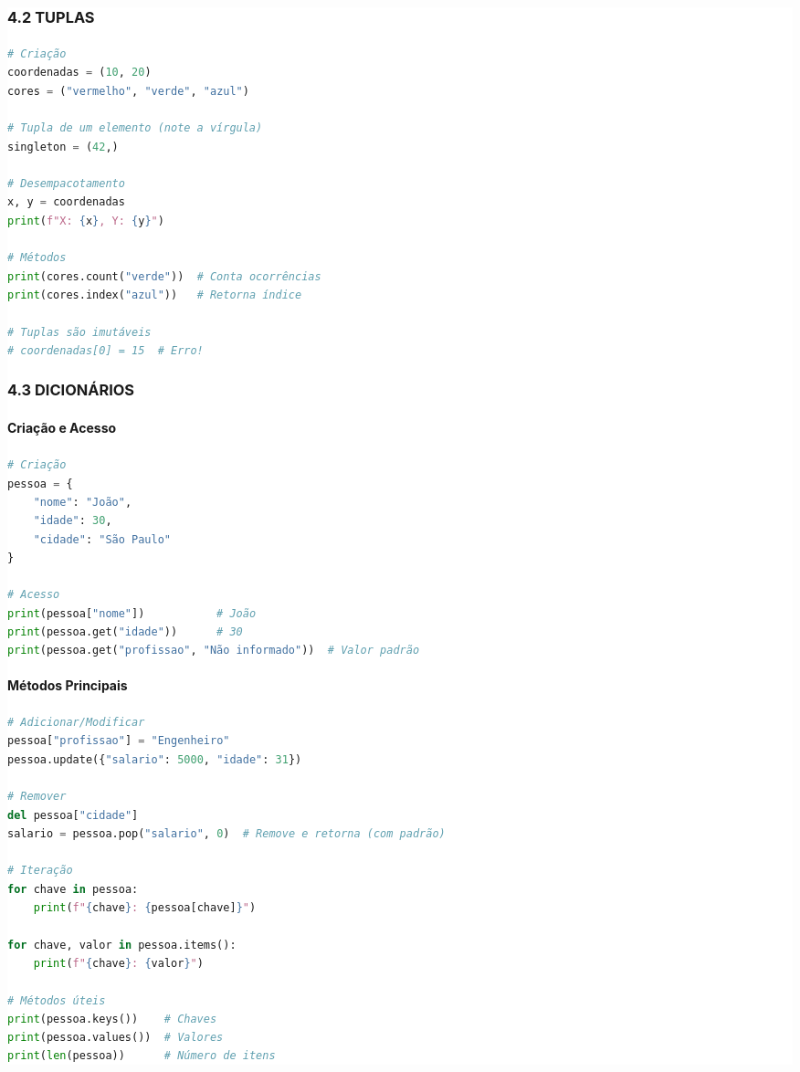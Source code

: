 ### 4.2 TUPLAS

```python
# Criação
coordenadas = (10, 20)
cores = ("vermelho", "verde", "azul")

# Tupla de um elemento (note a vírgula)
singleton = (42,)

# Desempacotamento
x, y = coordenadas
print(f"X: {x}, Y: {y}")

# Métodos
print(cores.count("verde"))  # Conta ocorrências
print(cores.index("azul"))   # Retorna índice

# Tuplas são imutáveis
# coordenadas[0] = 15  # Erro!
```

### 4.3 DICIONÁRIOS

#### Criação e Acesso
```python
# Criação
pessoa = {
    "nome": "João",
    "idade": 30,
    "cidade": "São Paulo"
}

# Acesso
print(pessoa["nome"])           # João
print(pessoa.get("idade"))      # 30
print(pessoa.get("profissao", "Não informado"))  # Valor padrão
```

#### Métodos Principais
```python
# Adicionar/Modificar
pessoa["profissao"] = "Engenheiro"
pessoa.update({"salario": 5000, "idade": 31})

# Remover
del pessoa["cidade"]
salario = pessoa.pop("salario", 0)  # Remove e retorna (com padrão)

# Iteração
for chave in pessoa:
    print(f"{chave}: {pessoa[chave]}")

for chave, valor in pessoa.items():
    print(f"{chave}: {valor}")

# Métodos úteis
print(pessoa.keys())    # Chaves
print(pessoa.values())  # Valores
print(len(pessoa))      # Número de itens
```
